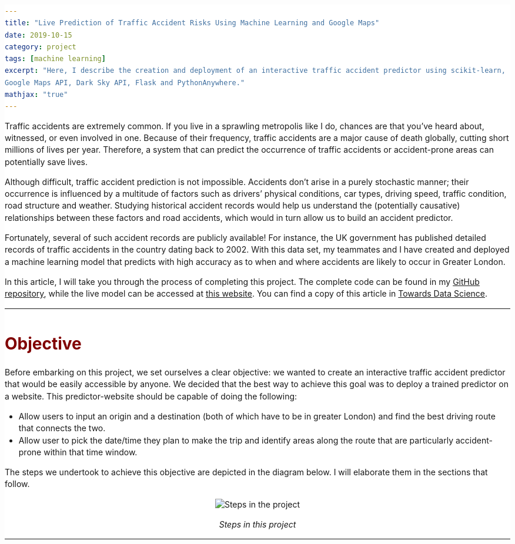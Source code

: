 ```yaml
---
title: "Live Prediction of Traffic Accident Risks Using Machine Learning and Google Maps"
date: 2019-10-15
category: project
tags: [machine learning]
excerpt: "Here, I describe the creation and deployment of an interactive traffic accident predictor using scikit-learn, Google Maps API, Dark Sky API, Flask and PythonAnywhere."
mathjax: "true"
---
```


Traffic accidents are extremely common. If you live in a sprawling metropolis like I do, chances are that you’ve heard about, witnessed, or even involved in one. Because of their frequency, traffic accidents are a major cause of death globally, cutting short millions of lives per year. Therefore, a system that can predict the occurrence of traffic accidents or accident-prone areas can potentially save lives.

Although difficult, traffic accident prediction is not impossible. Accidents don’t arise in a purely stochastic manner; their occurrence is influenced by a multitude of factors such as drivers’ physical conditions, car types, driving speed, traffic condition, road structure and weather. Studying historical accident records would help us understand the (potentially causative) relationships between these factors and road accidents, which would in turn allow us to build an accident predictor.

Fortunately, several of such accident records are publicly available! For instance, the UK government has published detailed records of traffic accidents in the country dating back to 2002. With this data set, my teammates and I have created and deployed a machine learning model that predicts with high accuracy as to when and where accidents are likely to occur in Greater London.

In this article, I will take you through the process of completing this project. The complete code can be found in my [GitHub repository](https://github.com/meraldoantonio/AccidentPredictor), while the live model can be accessed at [this website](https://kteo7.pythonanywhere.com/). You can find a copy of this article in [Towards Data Science](https://towardsdatascience.com/live-prediction-of-traffic-accident-risks-using-machine-learning-and-google-maps-d2eeffb9389e).

---

# <span style="color:maroon">Objective</span>

Before embarking on this project, we set ourselves a clear objective: we wanted to create an interactive traffic accident predictor that would be easily accessible by anyone. We decided that the best way to achieve this goal was to deploy a trained predictor on a website. This predictor-website should be capable of doing the following:

- Allow users to input an origin and a destination (both of which have to be in greater London) and find the best driving route that connects the two.
- Allow user to pick the date/time they plan to make the trip and identify areas along the route that are particularly accident-prone within that time window.

The steps we undertook to achieve this objective are depicted in the diagram below. I will elaborate them in the sections that follow.

<p style="text-align: center;">
<img src="https://miro.medium.com/max/2261/1*Rxom3C2iIyeApNVocwRKcw.jpeg" alt="Steps in the project">
</p>
<p style="text-align: center;">
<i>Steps in this project</i>
</p>

---